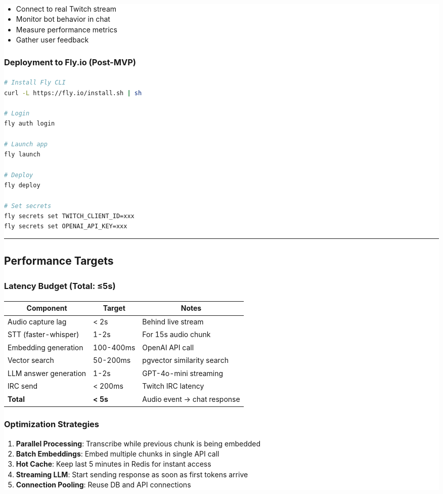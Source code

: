 - Connect to real Twitch stream
- Monitor bot behavior in chat
- Measure performance metrics
- Gather user feedback

### Deployment to Fly.io (Post-MVP)

```bash
# Install Fly CLI
curl -L https://fly.io/install.sh | sh

# Login
fly auth login

# Launch app
fly launch

# Deploy
fly deploy

# Set secrets
fly secrets set TWITCH_CLIENT_ID=xxx
fly secrets set OPENAI_API_KEY=xxx
```

---

## Performance Targets

### Latency Budget (Total: ≤5s)

| Component             | Target    | Notes                       |
| --------------------- | --------- | --------------------------- |
| Audio capture lag     | < 2s      | Behind live stream          |
| STT (faster-whisper)  | 1-2s      | For 15s audio chunk         |
| Embedding generation  | 100-400ms | OpenAI API call             |
| Vector search         | 50-200ms  | pgvector similarity search  |
| LLM answer generation | 1-2s      | GPT-4o-mini streaming       |
| IRC send              | < 200ms   | Twitch IRC latency          |
| **Total**             | **< 5s**  | Audio event → chat response |

### Optimization Strategies

1. **Parallel Processing**: Transcribe while previous chunk is being embedded
2. **Batch Embeddings**: Embed multiple chunks in single API call
3. **Hot Cache**: Keep last 5 minutes in Redis for instant access
4. **Streaming LLM**: Start sending response as soon as first tokens arrive
5. **Connection Pooling**: Reuse DB and API connections

